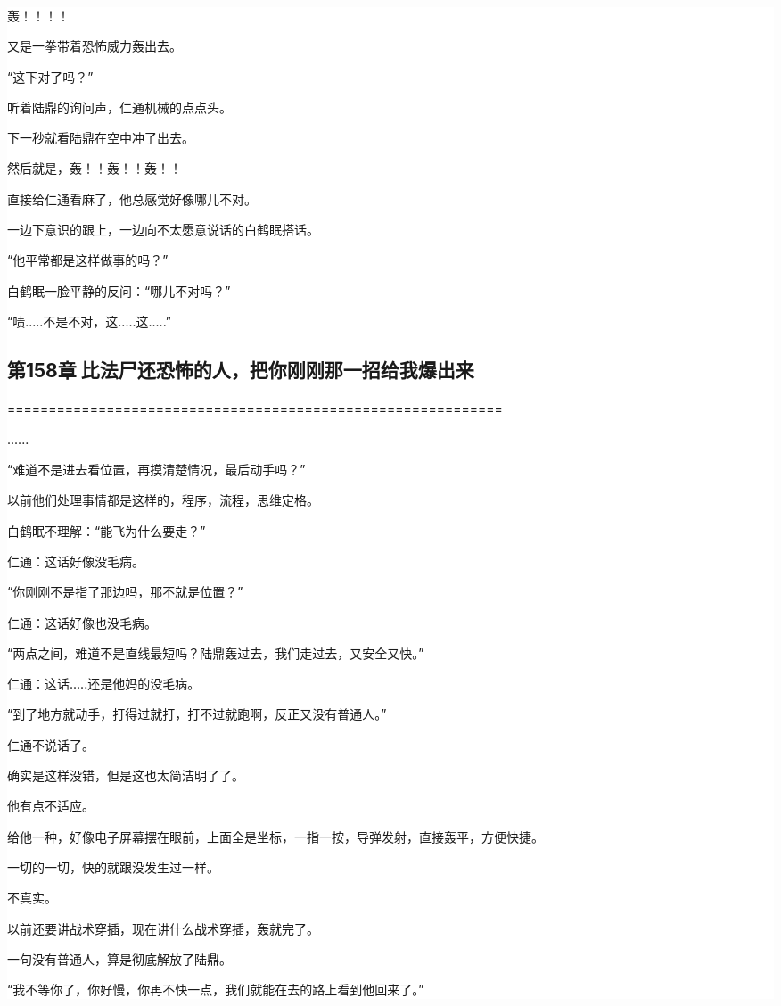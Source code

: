 轰！！！！

又是一拳带着恐怖威力轰出去。

“这下对了吗？”

听着陆鼎的询问声，仁通机械的点点头。

下一秒就看陆鼎在空中冲了出去。

然后就是，轰！！轰！！轰！！

直接给仁通看麻了，他总感觉好像哪儿不对。

一边下意识的跟上，一边向不太愿意说话的白鹤眠搭话。

“他平常都是这样做事的吗？”

白鹤眠一脸平静的反问：“哪儿不对吗？”

“啧.....不是不对，这.....这.....”

## 第158章 比法尸还恐怖的人，把你刚刚那一招给我爆出来

============================================================

......

“难道不是进去看位置，再摸清楚情况，最后动手吗？”

以前他们处理事情都是这样的，程序，流程，思维定格。

白鹤眠不理解：“能飞为什么要走？”

仁通：这话好像没毛病。

“你刚刚不是指了那边吗，那不就是位置？”

仁通：这话好像也没毛病。

“两点之间，难道不是直线最短吗？陆鼎轰过去，我们走过去，又安全又快。”

仁通：这话.....还是他妈的没毛病。

“到了地方就动手，打得过就打，打不过就跑啊，反正又没有普通人。”

仁通不说话了。

确实是这样没错，但是这也太简洁明了了。

他有点不适应。

给他一种，好像电子屏幕摆在眼前，上面全是坐标，一指一按，导弹发射，直接轰平，方便快捷。

一切的一切，快的就跟没发生过一样。

不真实。

以前还要讲战术穿插，现在讲什么战术穿插，轰就完了。

一句没有普通人，算是彻底解放了陆鼎。

“我不等你了，你好慢，你再不快一点，我们就能在去的路上看到他回来了。”

